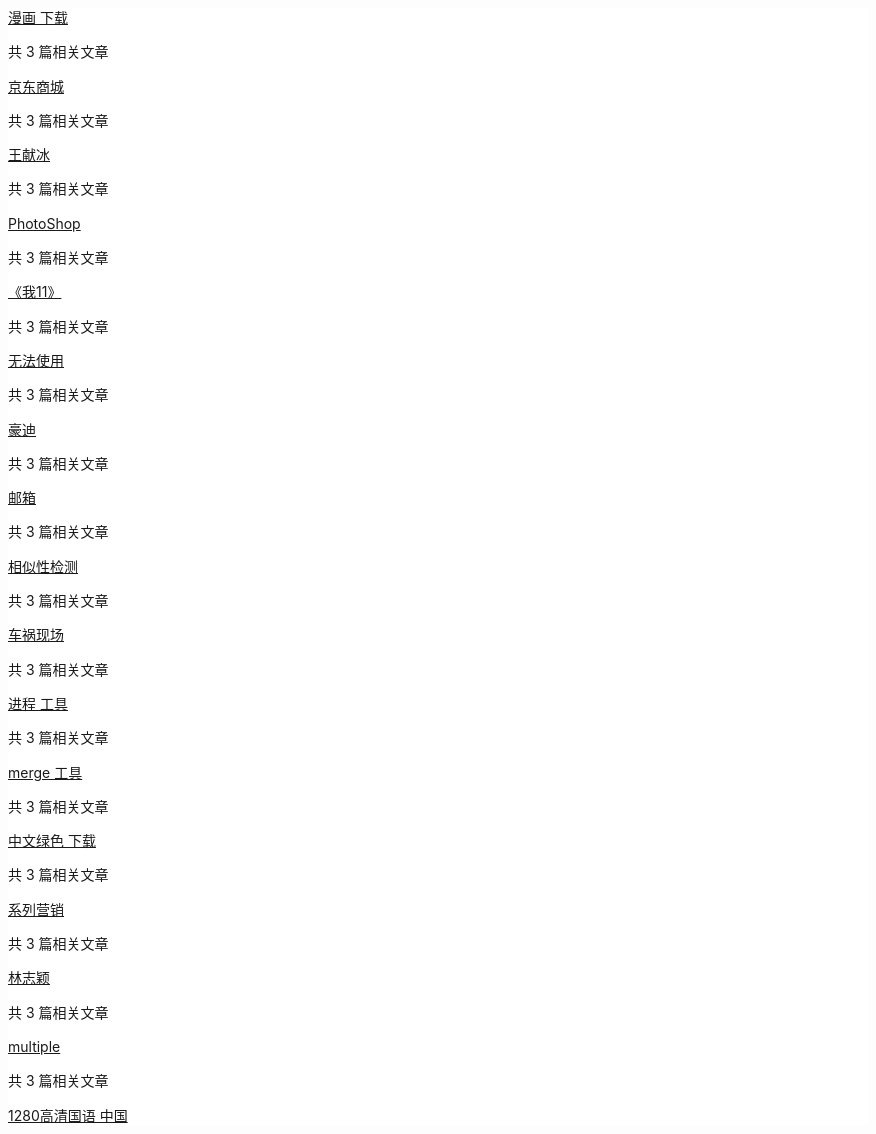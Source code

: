 [漫画 下载](https://www.eqishare.com/tags/112.html "漫画	下载")

共 3 篇相关文章

[京东商城](https://www.eqishare.com/tags/113.html "京东商城")

共 3 篇相关文章

[王献冰](https://www.eqishare.com/tags/114.html "王献冰")

共 3 篇相关文章

[PhotoShop](https://www.eqishare.com/tags/115.html "PhotoShop")

共 3 篇相关文章

[《我11》](https://www.eqishare.com/tags/116.html "《我11》")

共 3 篇相关文章

[无法使用](https://www.eqishare.com/tags/117.html "无法使用")

共 3 篇相关文章

[豪迪](https://www.eqishare.com/tags/118.html "豪迪")

共 3 篇相关文章

[邮箱](https://www.eqishare.com/tags/119.html "邮箱")

共 3 篇相关文章

[相似性检测](https://www.eqishare.com/tags/122.html "相似性检测")

共 3 篇相关文章

[车祸现场](https://www.eqishare.com/tags/123.html "车祸现场")

共 3 篇相关文章

[进程 工具](https://www.eqishare.com/tags/124.html "进程	工具")

共 3 篇相关文章

[merge 工具](https://www.eqishare.com/tags/127.html "merge	工具")

共 3 篇相关文章

[中文绿色 下载](https://www.eqishare.com/tags/129.html "中文绿色	下载")

共 3 篇相关文章

[系列营销](https://www.eqishare.com/tags/130.html "系列营销")

共 3 篇相关文章

[林志颖](https://www.eqishare.com/tags/131.html "林志颖")

共 3 篇相关文章

[multiple](https://www.eqishare.com/tags/132.html "multiple")

共 3 篇相关文章

[1280高清国语 中国](https://www.eqishare.com/tags/133.html "1280高清国语	中国")
